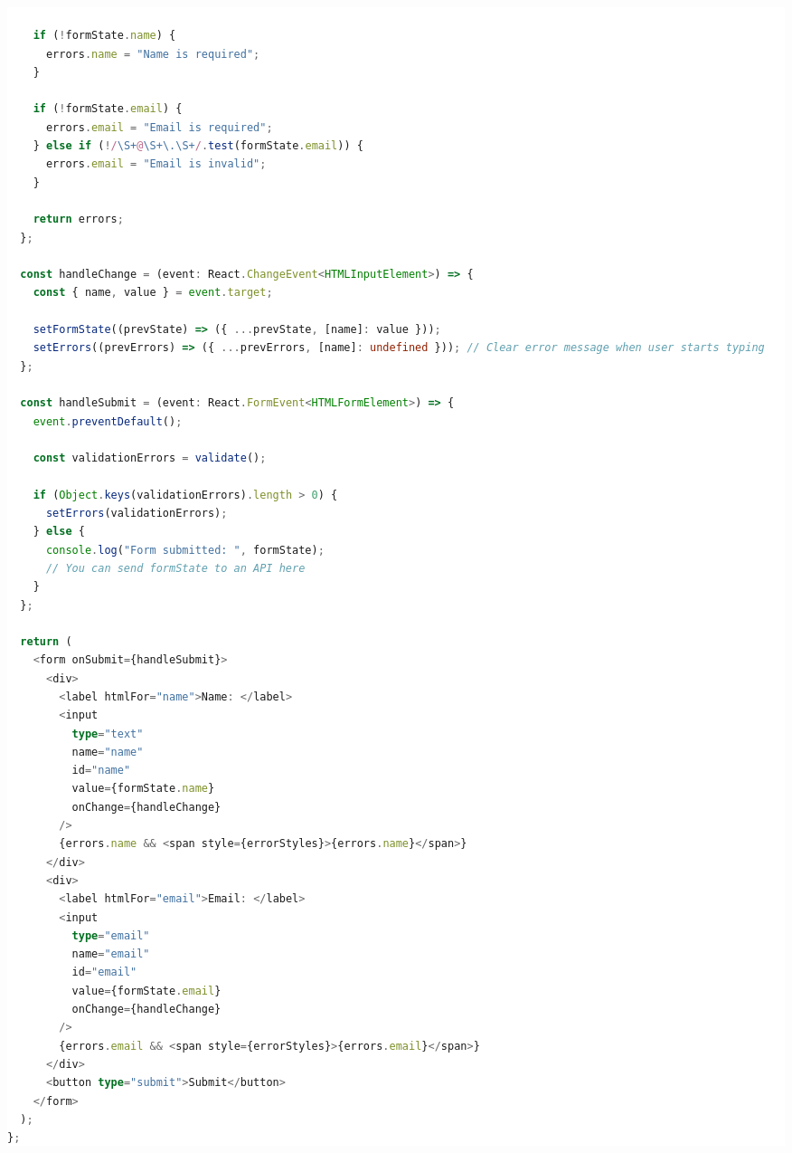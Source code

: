 ```typescript

    if (!formState.name) {
      errors.name = "Name is required";
    }

    if (!formState.email) {
      errors.email = "Email is required";
    } else if (!/\S+@\S+\.\S+/.test(formState.email)) {
      errors.email = "Email is invalid";
    }

    return errors;
  };

  const handleChange = (event: React.ChangeEvent<HTMLInputElement>) => {
    const { name, value } = event.target;

    setFormState((prevState) => ({ ...prevState, [name]: value }));
    setErrors((prevErrors) => ({ ...prevErrors, [name]: undefined })); // Clear error message when user starts typing
  };

  const handleSubmit = (event: React.FormEvent<HTMLFormElement>) => {
    event.preventDefault();

    const validationErrors = validate();

    if (Object.keys(validationErrors).length > 0) {
      setErrors(validationErrors);
    } else {
      console.log("Form submitted: ", formState);
      // You can send formState to an API here
    }
  };

  return (
    <form onSubmit={handleSubmit}>
      <div>
        <label htmlFor="name">Name: </label>
        <input
          type="text"
          name="name"
          id="name"
          value={formState.name}
          onChange={handleChange}
        />
        {errors.name && <span style={errorStyles}>{errors.name}</span>}
      </div>
      <div>
        <label htmlFor="email">Email: </label>
        <input
          type="email"
          name="email"
          id="email"
          value={formState.email}
          onChange={handleChange}
        />
        {errors.email && <span style={errorStyles}>{errors.email}</span>}
      </div>
      <button type="submit">Submit</button>
    </form>
  );
};
```